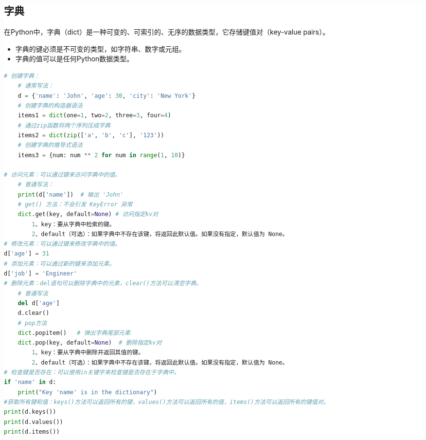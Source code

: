 ## 字典
在Python中，字典（dict）是一种可变的、可索引的、无序的数据类型，它存储键值对（key-value pairs）。
- 字典的键必须是不可变的类型，如字符串、数字或元组。
- 字典的值可以是任何Python数据类型。
```py
# 创建字典：
    # 通常写法：
    d = {'name': 'John', 'age': 30, 'city': 'New York'}
    # 创建字典的构造器语法
    items1 = dict(one=1, two=2, three=3, four=4)
    # 通过zip函数将两个序列压成字典
    items2 = dict(zip(['a', 'b', 'c'], '123'))
    # 创建字典的推导式语法
    items3 = {num: num ** 2 for num in range(1, 10)}

# 访问元素：可以通过键来访问字典中的值。
    # 普通写法：
    print(d['name'])  # 输出 'John'
    # get() 方法：不会引发 KeyError 异常
    dict.get(key, default=None) # 访问指定kv对
        1、key：要从字典中检索的键。
        2、default（可选）：如果字典中不存在该键，将返回此默认值。如果没有指定，默认值为 None。
# 修改元素：可以通过键来修改字典中的值。
d['age'] = 31
# 添加元素：可以通过新的键来添加元素。
d['job'] = 'Engineer'
# 删除元素：del语句可以删除字典中的元素，clear()方法可以清空字典。
    # 普通写法
    del d['age']
    d.clear()
    # pop方法
    dict.popitem()   # 弹出字典尾部元素
    dict.pop(key, default=None)  # 删除指定kv对
        1、key：要从字典中删除并返回其值的键。
        2、default（可选）：如果字典中不存在该键，将返回此默认值。如果没有指定，默认值为 None。
# 检查键是否存在：可以使用in关键字来检查键是否存在于字典中。
if 'name' in d:
    print("Key 'name' is in the dictionary")
#获取所有键和值：keys()方法可以返回所有的键，values()方法可以返回所有的值，items()方法可以返回所有的键值对。
print(d.keys())
print(d.values())
print(d.items())
```
